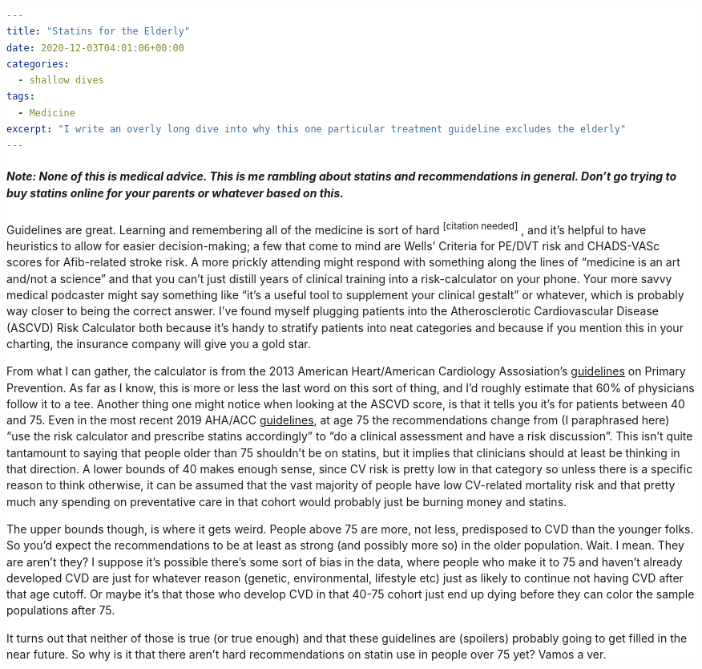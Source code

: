 ```yaml
---
title: "Statins for the Elderly"
date: 2020-12-03T04:01:06+00:00
categories:
  - shallow dives
tags:
  - Medicine
excerpt: "I write an overly long dive into why this one particular treatment guideline excludes the elderly"
---
```


##### Note: None of this is medical advice. This is me rambling about statins and recommendations in general. Don’t go trying to buy statins online for your parents or whatever based on this.

Guidelines are great. Learning and remembering all of the medicine is sort of hard <sup>[citation needed]</sup> , and it’s helpful to have heuristics to allow for easier decision-making; a few that come to mind are Wells’ Criteria for PE/DVT risk and CHADS-VASc scores for Afib-related stroke risk. A more prickly attending might respond with something along the lines of “medicine is an art and/not a science” and that you can’t just distill years of clinical training into a risk-calculator on your phone. Your more savvy medical podcaster might say something like “it’s a useful tool to supplement your clinical gestalt” or whatever, which is probably way closer to being the correct answer. I’ve found myself plugging patients into the Atherosclerotic Cardiovascular Disease (ASCVD) Risk Calculator both because it’s handy to stratify patients into neat categories and because if you mention this in your charting, the insurance company will give you a gold star.

From what I can gather, the calculator is from the 2013 American Heart/American Cardiology Assosiation’s [guidelines](https://www.ahajournals.org/doi/full/10.1161/01.cir.0000437741.48606.98) on Primary Prevention. As far as I know, this is more or less the last word on this sort of thing, and I’d roughly estimate that 60% of physicians follow it to a tee. Another thing one might notice when looking at the ASCVD score, is that it tells you it’s for patients between 40 and 75. Even in the most recent 2019 AHA/ACC [guidelines](https://www.acc.org/latest-in-cardiology/ten-points-to-remember/2019/03/07/16/00/2019-acc-aha-guideline-on-primary-prevention-gl-prevention), at age 75 the recommendations change from (I paraphrased here) “use the risk calculator and prescribe statins accordingly” to “do a clinical assessment and have a risk discussion”. This isn’t quite tantamount to saying that people older than 75 shouldn’t be on statins, but it implies that clinicians should at least be thinking in that direction. A lower bounds of 40 makes enough sense, since CV risk is pretty low in that category so unless there is a specific reason to think otherwise, it can be assumed that the vast majority of people have low CV-related mortality risk and that pretty much any spending on preventative care in that cohort would probably just be burning money and statins. 

The upper bounds though, is where it gets weird. People above 75 are more, not less, predisposed to CVD than the younger folks. So you’d expect the recommendations to be at least as strong (and possibly more so) in the older population. Wait. I mean. They are aren’t they? I suppose it’s possible there’s some sort of bias in the data, where people who make it to 75 and haven’t already developed CVD are just for whatever reason (genetic, environmental, lifestyle etc) just as likely to continue not having CVD after that age cutoff. Or maybe it’s that those who develop CVD in that 40-75 cohort just end up dying before they can color the sample populations after 75. 

It turns out that neither of those is true (or true enough) and that these guidelines are (spoilers) probably going to get filled in the near future. So why is it that there aren’t hard recommendations on statin use in people over 75 yet? Vamos a ver. 


[^1]: In the literature it ranges from 0.1% to somewhere around 10%. Cochrane’s (the Daria of medical review journals) review of statins cite the rate of myalgia to be around 9.4%, which I will accept for argument’s sake, although this doesn’t seem to match my own experience.
[^2]: I hate and love this term. It’s such a terrible description (my liver transaminases are...inflamed?), but it does just roll off of the tongue doesn’t it?)
[^3]: Some of which are RCTs and not retrospective cohorts!, and they all have fun acronyms: STAREE, SCOPE-75, and PREVENTABLE)